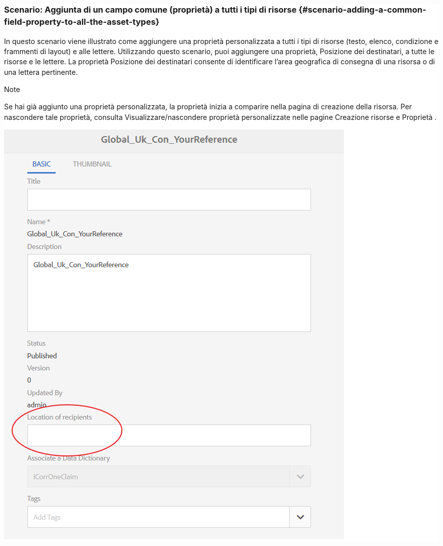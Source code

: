 ### Scenario: Aggiunta di un campo comune (proprietà) a tutti i tipi di risorse {#scenario-adding-a-common-field-property-to-all-the-asset-types}

In questo scenario viene illustrato come aggiungere una proprietà personalizzata a tutti i tipi di risorse (testo, elenco, condizione e frammenti di layout) e alle lettere. Utilizzando questo scenario, puoi aggiungere una proprietà, Posizione dei destinatari, a tutte le risorse e le lettere. La proprietà Posizione dei destinatari consente di identificare l’area geografica di consegna di una risorsa o di una lettera pertinente.

>[!NOTE]
>
>Se hai già aggiunto una proprietà personalizzata, la proprietà inizia a comparire nella pagina di creazione della risorsa. Per nascondere tale proprietà, consulta Visualizzare/nascondere proprietà personalizzate nelle pagine Creazione risorse e Proprietà .

![Proprietà personalizzata aggiunta a tutti i tipi di risorse](assets/lcoationofrecipientsui.png)
